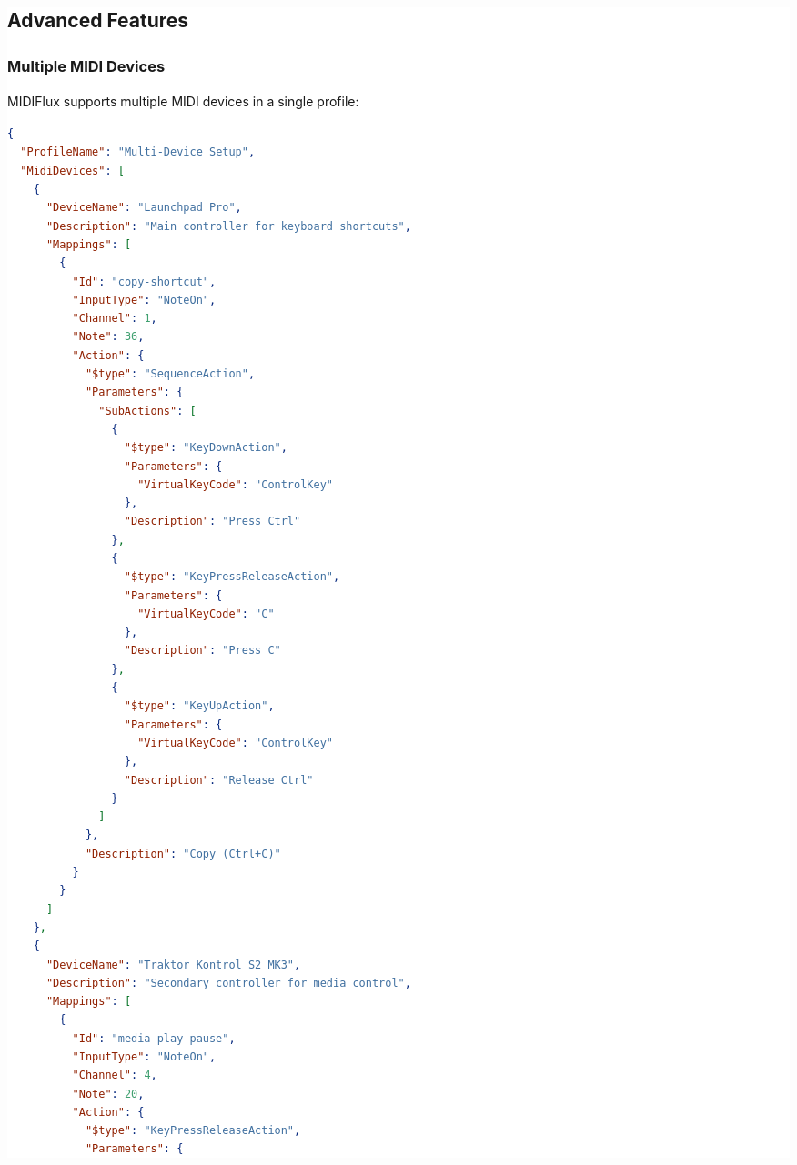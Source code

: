 ## Advanced Features

### Multiple MIDI Devices

MIDIFlux supports multiple MIDI devices in a single profile:

```json
{
  "ProfileName": "Multi-Device Setup",
  "MidiDevices": [
    {
      "DeviceName": "Launchpad Pro",
      "Description": "Main controller for keyboard shortcuts",
      "Mappings": [
        {
          "Id": "copy-shortcut",
          "InputType": "NoteOn",
          "Channel": 1,
          "Note": 36,
          "Action": {
            "$type": "SequenceAction",
            "Parameters": {
              "SubActions": [
                {
                  "$type": "KeyDownAction",
                  "Parameters": {
                    "VirtualKeyCode": "ControlKey"
                  },
                  "Description": "Press Ctrl"
                },
                {
                  "$type": "KeyPressReleaseAction",
                  "Parameters": {
                    "VirtualKeyCode": "C"
                  },
                  "Description": "Press C"
                },
                {
                  "$type": "KeyUpAction",
                  "Parameters": {
                    "VirtualKeyCode": "ControlKey"
                  },
                  "Description": "Release Ctrl"
                }
              ]
            },
            "Description": "Copy (Ctrl+C)"
          }
        }
      ]
    },
    {
      "DeviceName": "Traktor Kontrol S2 MK3",
      "Description": "Secondary controller for media control",
      "Mappings": [
        {
          "Id": "media-play-pause",
          "InputType": "NoteOn",
          "Channel": 4,
          "Note": 20,
          "Action": {
            "$type": "KeyPressReleaseAction",
            "Parameters": {
```